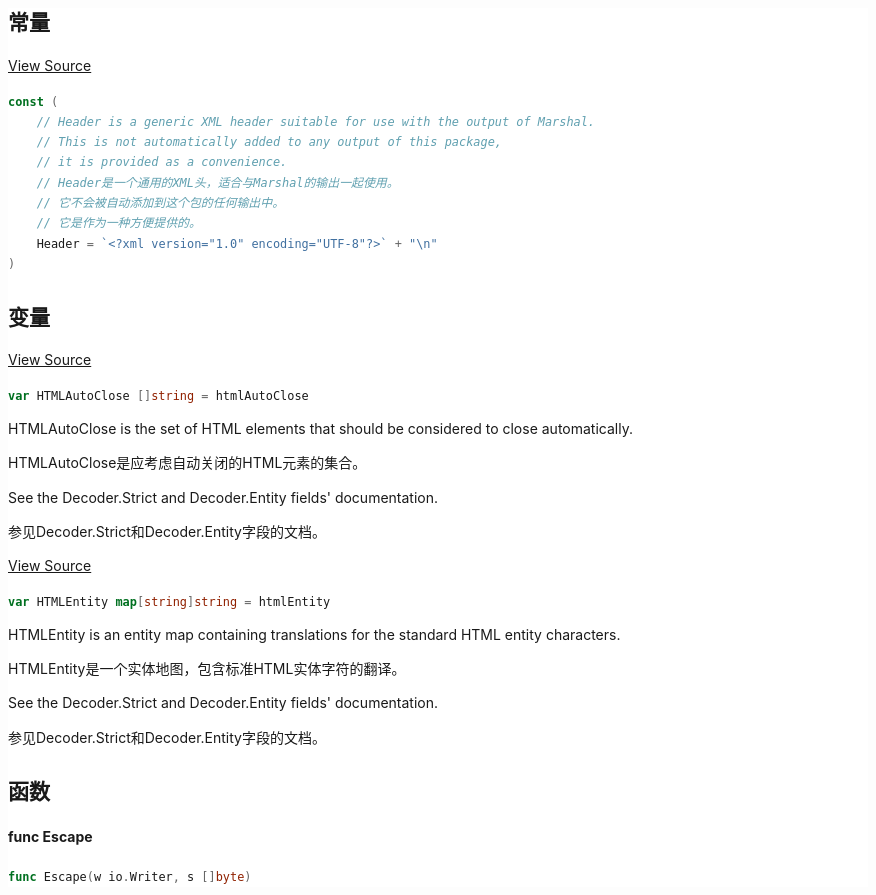 









## 常量 

[View Source](https://cs.opensource.google/go/go/+/go1.20.1:src/encoding/xml/marshal.go;l=19)

``` go 
const (
	// Header is a generic XML header suitable for use with the output of Marshal.
	// This is not automatically added to any output of this package,
	// it is provided as a convenience.
    // Header是一个通用的XML头，适合与Marshal的输出一起使用。
	// 它不会被自动添加到这个包的任何输出中。
	// 它是作为一种方便提供的。
	Header = `<?xml version="1.0" encoding="UTF-8"?>` + "\n"
)
```

## 变量

[View Source](https://cs.opensource.google/go/go/+/go1.20.1:src/encoding/xml/xml.go;l=1866)

``` go 
var HTMLAutoClose []string = htmlAutoClose
```

HTMLAutoClose is the set of HTML elements that should be considered to close automatically.

HTMLAutoClose是应考虑自动关闭的HTML元素的集合。

See the Decoder.Strict and Decoder.Entity fields' documentation.

参见Decoder.Strict和Decoder.Entity字段的文档。

[View Source](https://cs.opensource.google/go/go/+/go1.20.1:src/encoding/xml/xml.go;l=1597)

``` go 
var HTMLEntity map[string]string = htmlEntity
```

HTMLEntity is an entity map containing translations for the standard HTML entity characters.

HTMLEntity是一个实体地图，包含标准HTML实体字符的翻译。

See the Decoder.Strict and Decoder.Entity fields' documentation.

参见Decoder.Strict和Decoder.Entity字段的文档。

## 函数

#### func Escape 

``` go 
func Escape(w io.Writer, s []byte)
```
